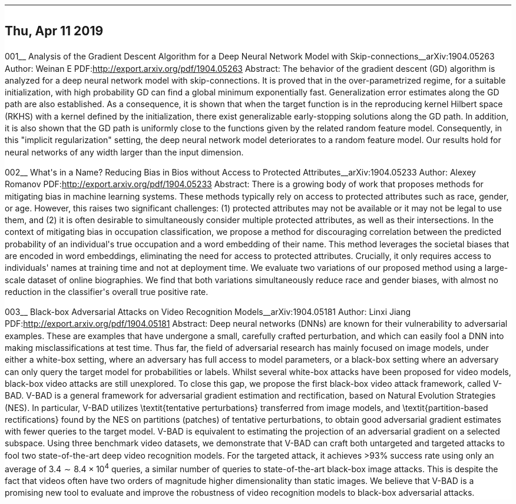 ------------------------------
Thu, Apr 11  2019
------------------------------

001__ Analysis of the Gradient Descent Algorithm for a Deep Neural Network  Model with Skip-connections__arXiv:1904.05263
Author: Weinan E
PDF:http://export.arxiv.org/pdf/1904.05263
 Abstract: The behavior of the gradient descent (GD) algorithm is analyzed for a deep neural network model with skip-connections. It is proved that in the over-parametrized regime, for a suitable initialization, with high probability GD can find a global minimum exponentially fast. Generalization error estimates along the GD path are also established. As a consequence, it is shown that when the target function is in the reproducing kernel Hilbert space (RKHS) with a kernel defined by the initialization, there exist generalizable early-stopping solutions along the GD path. In addition, it is also shown that the GD path is uniformly close to the functions given by the related random feature model. Consequently, in this "implicit regularization" setting, the deep neural network model deteriorates to a random feature model. Our results hold for neural networks of any width larger than the input dimension. 

002__ What's in a Name? Reducing Bias in Bios without Access to Protected  Attributes__arXiv:1904.05233
Author: Alexey Romanov
PDF:http://export.arxiv.org/pdf/1904.05233
 Abstract: There is a growing body of work that proposes methods for mitigating bias in machine learning systems. These methods typically rely on access to protected attributes such as race, gender, or age. However, this raises two significant challenges: (1) protected attributes may not be available or it may not be legal to use them, and (2) it is often desirable to simultaneously consider multiple protected attributes, as well as their intersections. In the context of mitigating bias in occupation classification, we propose a method for discouraging correlation between the predicted probability of an individual's true occupation and a word embedding of their name. This method leverages the societal biases that are encoded in word embeddings, eliminating the need for access to protected attributes. Crucially, it only requires access to individuals' names at training time and not at deployment time. We evaluate two variations of our proposed method using a large-scale dataset of online biographies. We find that both variations simultaneously reduce race and gender biases, with almost no reduction in the classifier's overall true positive rate. 

003__ Black-box Adversarial Attacks on Video Recognition Models__arXiv:1904.05181
Author: Linxi Jiang
PDF:http://export.arxiv.org/pdf/1904.05181
 Abstract: Deep neural networks (DNNs) are known for their vulnerability to adversarial examples. These are examples that have undergone a small, carefully crafted perturbation, and which can easily fool a DNN into making misclassifications at test time. Thus far, the field of adversarial research has mainly focused on image models, under either a white-box setting, where an adversary has full access to model parameters, or a black-box setting where an adversary can only query the target model for probabilities or labels. Whilst several white-box attacks have been proposed for video models, black-box video attacks are still unexplored. To close this gap, we propose the first black-box video attack framework, called V-BAD. V-BAD is a general framework for adversarial gradient estimation and rectification, based on Natural Evolution Strategies (NES). In particular, V-BAD utilizes \textit{tentative perturbations} transferred from image models, and \textit{partition-based rectifications} found by the NES on partitions (patches) of tentative perturbations, to obtain good adversarial gradient estimates with fewer queries to the target model. V-BAD is equivalent to estimating the projection of an adversarial gradient on a selected subspace. Using three benchmark video datasets, we demonstrate that V-BAD can craft both untargeted and targeted attacks to fool two state-of-the-art deep video recognition models. For the targeted attack, it achieves $>$93\% success rate using only an average of $3.4 \sim 8.4 \times 10^4$ queries, a similar number of queries to state-of-the-art black-box image attacks. This is despite the fact that videos often have two orders of magnitude higher dimensionality than static images. We believe that V-BAD is a promising new tool to evaluate and improve the robustness of video recognition models to black-box adversarial attacks. 

